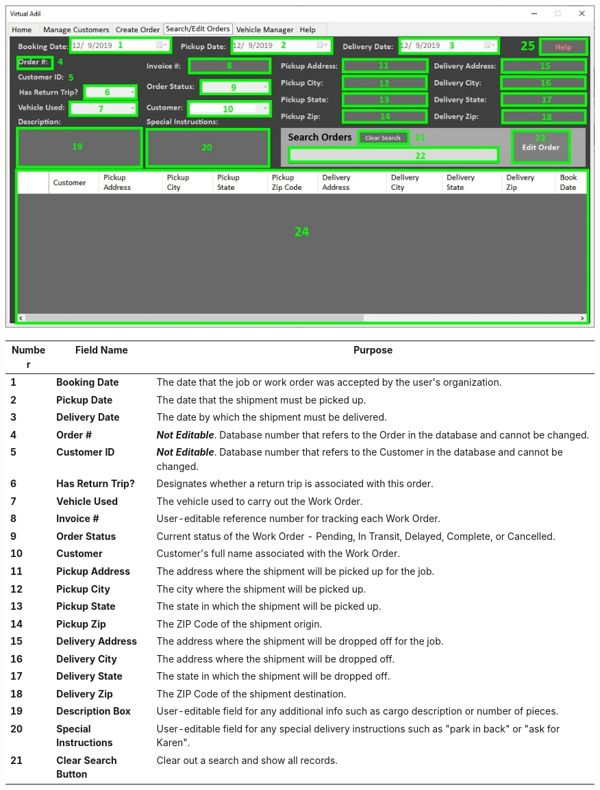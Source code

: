 ![Search Orders](searcheditorders-visual.jpg)

| Number | Field Name | Purpose |
| ----| ---------- | ------- |
| **1** | **Booking Date** |  The date that the job or work order was accepted by the user's organization. |
| **2** | **Pickup Date** |  The date that the shipment must be picked up. |
| **3** | **Delivery Date** |  The date by which the shipment must be delivered.  |
| **4** | **Order #** | ***Not Editable***. Database number that refers to the Order in the database and cannot be changed.  |
| **5** | **Customer ID** | ***Not Editable***. Database number that refers to the Customer in the database and cannot be changed.  |
| **6** | **Has Return Trip?** | Designates whether a return trip is associated with this order. |
| **7** | **Vehicle Used** | The vehicle used to carry out the Work Order. |
| **8** | **Invoice #** | User-editable reference number for tracking each Work Order. |
| **9** | **Order Status** | Current status of the Work Order - Pending, In Transit, Delayed, Complete, or Cancelled.  |
| **10** | **Customer** | Customer's full name associated with the Work Order. |
| **11** | **Pickup Address** | The address where the shipment will be picked up for the job.  |
| **12** | **Pickup City** | The city where the shipment will be picked up.  |
| **13** | **Pickup State** | The state in which the shipment will be picked up. |
| **14** | **Pickup Zip** | The ZIP Code of the shipment origin.  |
| **15** | **Delivery Address** | The address where the shipment will be dropped off for the job.  |
| **16** | **Delivery City** | The address where the shipment will be dropped off.  |
| **17** | **Delivery State** | The state in which the shipment will be dropped off.  |
| **18** | **Delivery Zip** | The ZIP Code of the shipment destination.  |
| **19** | **Description Box** | User-editable field for any additional info such as cargo description or number of pieces.  |
| **20** | **Special Instructions** |  User-editable field for any special delivery instructions such as "park in back" or "ask for Karen". |
| **21** | **Clear Search Button** | Clear out a search and show all records. |